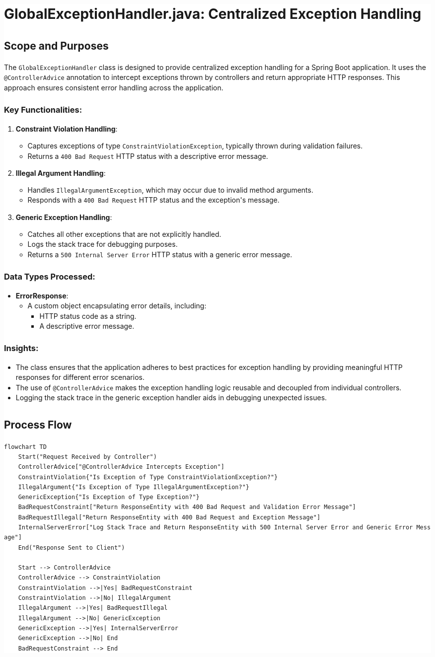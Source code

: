# GlobalExceptionHandler.java: Centralized Exception Handling

## Scope and Purposes

The `GlobalExceptionHandler` class is designed to provide centralized exception handling for a Spring Boot application. It uses the `@ControllerAdvice` annotation to intercept exceptions thrown by controllers and return appropriate HTTP responses. This approach ensures consistent error handling across the application.

### Key Functionalities:
1. **Constraint Violation Handling**:
   - Captures exceptions of type `ConstraintViolationException`, typically thrown during validation failures.
   - Returns a `400 Bad Request` HTTP status with a descriptive error message.

2. **Illegal Argument Handling**:
   - Handles `IllegalArgumentException`, which may occur due to invalid method arguments.
   - Responds with a `400 Bad Request` HTTP status and the exception's message.

3. **Generic Exception Handling**:
   - Catches all other exceptions that are not explicitly handled.
   - Logs the stack trace for debugging purposes.
   - Returns a `500 Internal Server Error` HTTP status with a generic error message.

### Data Types Processed:
- **ErrorResponse**:
  - A custom object encapsulating error details, including:
    - HTTP status code as a string.
    - A descriptive error message.

### Insights:
- The class ensures that the application adheres to best practices for exception handling by providing meaningful HTTP responses for different error scenarios.
- The use of `@ControllerAdvice` makes the exception handling logic reusable and decoupled from individual controllers.
- Logging the stack trace in the generic exception handler aids in debugging unexpected issues.
## Process Flow


```mermaid
flowchart TD
    Start("Request Received by Controller")
    ControllerAdvice["@ControllerAdvice Intercepts Exception"]
    ConstraintViolation{"Is Exception of Type ConstraintViolationException?"}
    IllegalArgument{"Is Exception of Type IllegalArgumentException?"}
    GenericException{"Is Exception of Type Exception?"}
    BadRequestConstraint["Return ResponseEntity with 400 Bad Request and Validation Error Message"]
    BadRequestIllegal["Return ResponseEntity with 400 Bad Request and Exception Message"]
    InternalServerError["Log Stack Trace and Return ResponseEntity with 500 Internal Server Error and Generic Error Message"]
    End("Response Sent to Client")

    Start --> ControllerAdvice
    ControllerAdvice --> ConstraintViolation
    ConstraintViolation -->|Yes| BadRequestConstraint
    ConstraintViolation -->|No| IllegalArgument
    IllegalArgument -->|Yes| BadRequestIllegal
    IllegalArgument -->|No| GenericException
    GenericException -->|Yes| InternalServerError
    GenericException -->|No| End
    BadRequestConstraint --> End
```